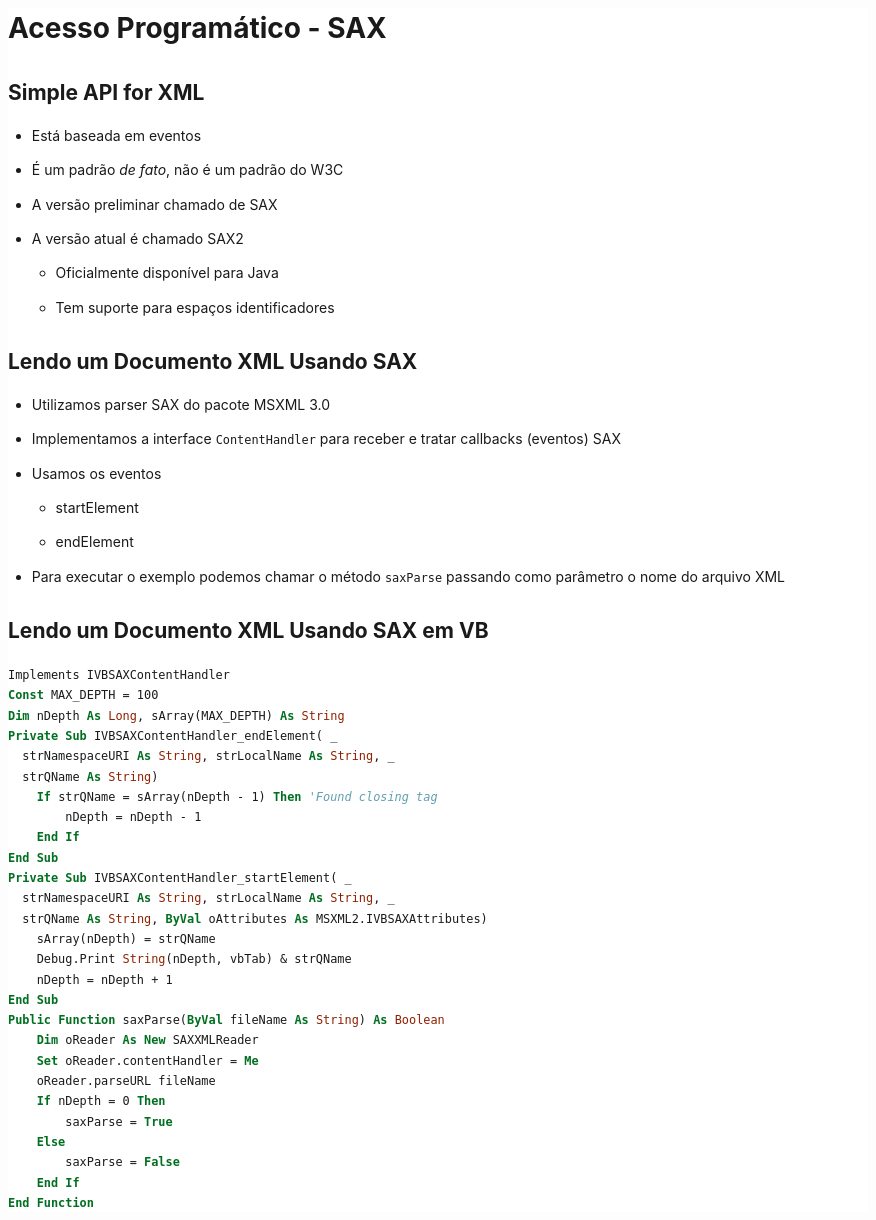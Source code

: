 
# Acesso Programático - SAX

## Simple API for XML

- Está baseada em eventos

- É um padrão _de fato_, não é um padrão do W3C

- A versão preliminar chamado de SAX

- A versão atual é chamado SAX2

  - Oficialmente disponível para Java

  - Tem suporte para espaços identificadores

## Lendo um Documento XML Usando SAX

- Utilizamos parser SAX do pacote MSXML 3.0

- Implementamos a interface `ContentHandler` para receber e tratar callbacks (eventos) SAX

- Usamos os eventos

  - startElement

  - endElement

- Para executar o exemplo podemos chamar o método `saxParse` passando como parâmetro o nome do arquivo XML

## Lendo um Documento XML Usando SAX em VB

```vb
Implements IVBSAXContentHandler
Const MAX_DEPTH = 100
Dim nDepth As Long, sArray(MAX_DEPTH) As String
Private Sub IVBSAXContentHandler_endElement( _
  strNamespaceURI As String, strLocalName As String, _
  strQName As String)
    If strQName = sArray(nDepth - 1) Then 'Found closing tag
        nDepth = nDepth - 1
    End If
End Sub
Private Sub IVBSAXContentHandler_startElement( _
  strNamespaceURI As String, strLocalName As String, _
  strQName As String, ByVal oAttributes As MSXML2.IVBSAXAttributes)
    sArray(nDepth) = strQName
    Debug.Print String(nDepth, vbTab) & strQName
    nDepth = nDepth + 1
End Sub
Public Function saxParse(ByVal fileName As String) As Boolean
    Dim oReader As New SAXXMLReader
    Set oReader.contentHandler = Me
    oReader.parseURL fileName
    If nDepth = 0 Then
        saxParse = True
    Else
        saxParse = False
    End If
End Function
```
